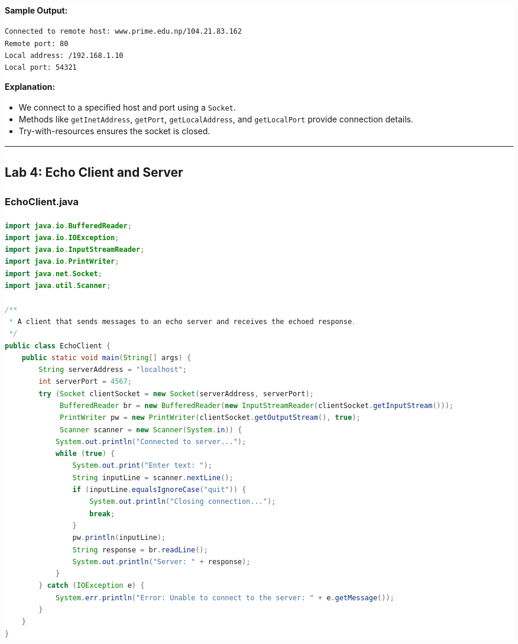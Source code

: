 ```java
```

**Sample Output:**
```
Connected to remote host: www.prime.edu.np/104.21.83.162
Remote port: 80
Local address: /192.168.1.10
Local port: 54321
```

**Explanation:**
- We connect to a specified host and port using a `Socket`.
- Methods like `getInetAddress`, `getPort`, `getLocalAddress`, and `getLocalPort` provide connection details.
- Try-with-resources ensures the socket is closed.

---

## Lab 4: Echo Client and Server

### EchoClient.java

```java
import java.io.BufferedReader;
import java.io.IOException;
import java.io.InputStreamReader;
import java.io.PrintWriter;
import java.net.Socket;
import java.util.Scanner;

/**
 * A client that sends messages to an echo server and receives the echoed response.
 */
public class EchoClient {
    public static void main(String[] args) {
        String serverAddress = "localhost";
        int serverPort = 4567;
        try (Socket clientSocket = new Socket(serverAddress, serverPort);
             BufferedReader br = new BufferedReader(new InputStreamReader(clientSocket.getInputStream()));
             PrintWriter pw = new PrintWriter(clientSocket.getOutputStream(), true);
             Scanner scanner = new Scanner(System.in)) {
            System.out.println("Connected to server...");
            while (true) {
                System.out.print("Enter text: ");
                String inputLine = scanner.nextLine();
                if (inputLine.equalsIgnoreCase("quit")) {
                    System.out.println("Closing connection...");
                    break;
                }
                pw.println(inputLine);
                String response = br.readLine();
                System.out.println("Server: " + response);
            }
        } catch (IOException e) {
            System.err.println("Error: Unable to connect to the server: " + e.getMessage());
        }
    }
}
```
